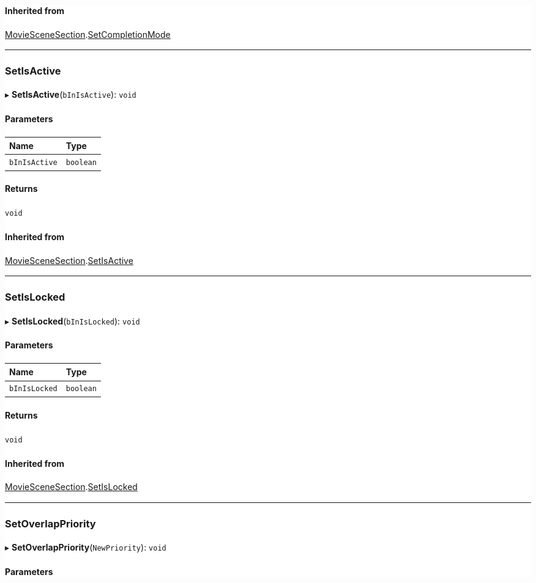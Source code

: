 #### Inherited from

[MovieSceneSection](ue_ue.MovieSceneSection.md).[SetCompletionMode](ue_ue.MovieSceneSection.md#setcompletionmode)

___

### SetIsActive

▸ **SetIsActive**(`bInIsActive`): `void`

#### Parameters

| Name | Type |
| :------ | :------ |
| `bInIsActive` | `boolean` |

#### Returns

`void`

#### Inherited from

[MovieSceneSection](ue_ue.MovieSceneSection.md).[SetIsActive](ue_ue.MovieSceneSection.md#setisactive)

___

### SetIsLocked

▸ **SetIsLocked**(`bInIsLocked`): `void`

#### Parameters

| Name | Type |
| :------ | :------ |
| `bInIsLocked` | `boolean` |

#### Returns

`void`

#### Inherited from

[MovieSceneSection](ue_ue.MovieSceneSection.md).[SetIsLocked](ue_ue.MovieSceneSection.md#setislocked)

___

### SetOverlapPriority

▸ **SetOverlapPriority**(`NewPriority`): `void`

#### Parameters
